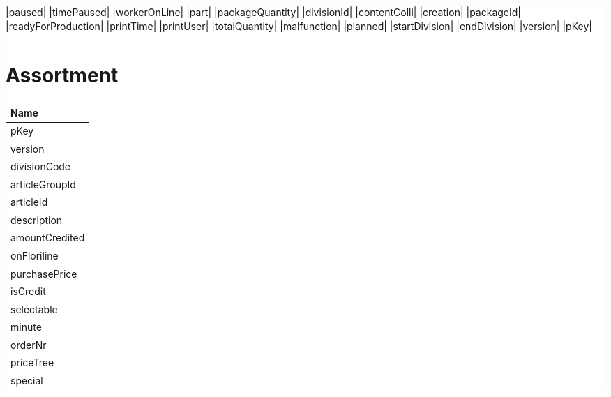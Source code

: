 |paused|
|timePaused|
|workerOnLine|
|part|
|packageQuantity|
|divisionId|
|contentColli|
|creation|
|packageId|
|readyForProduction|
|printTime|
|printUser|
|totalQuantity|
|malfunction|
|planned|
|startDivision|
|endDivision|
|version|
|pKey|

# Assortment

|Name|
|:--|
|pKey|
|version|
|divisionCode|
|articleGroupId|
|articleId|
|description|
|amountCredited|
|onFloriline|
|purchasePrice|
|isCredit|
|selectable|
|minute|
|orderNr|
|priceTree|
|special|